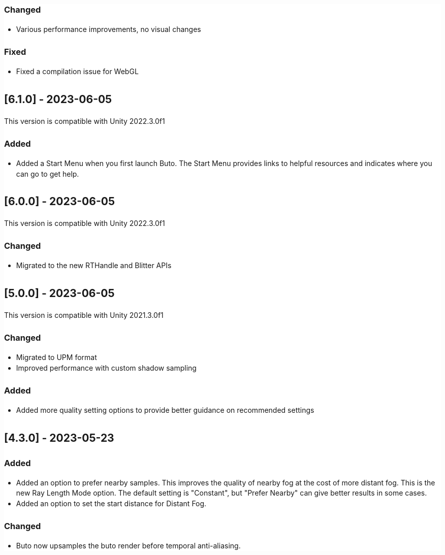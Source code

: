 ### Changed

- Various performance improvements, no visual changes

### Fixed

- Fixed a compilation issue for WebGL

## [6.1.0] - 2023-06-05

This version is compatible with Unity 2022.3.0f1

### Added

- Added a Start Menu when you first launch Buto. The Start Menu provides links to helpful resources and indicates where you can go to get help.

## [6.0.0] - 2023-06-05

This version is compatible with Unity 2022.3.0f1

### Changed

- Migrated to the new RTHandle and Blitter APIs

## [5.0.0] - 2023-06-05

This version is compatible with Unity 2021.3.0f1

### Changed

- Migrated to UPM format
- Improved performance with custom shadow sampling

### Added

- Added more quality setting options to provide better guidance on recommended settings

## [4.3.0] - 2023-05-23

### Added

- Added an option to prefer nearby samples. This improves the quality of nearby fog at the cost of more distant fog. This is the new Ray Length Mode option. The default setting is "Constant", but "Prefer Nearby" can give better results in some cases.
- Added an option to set the start distance for Distant Fog.

### Changed

- Buto now upsamples the buto render before temporal anti-aliasing.

